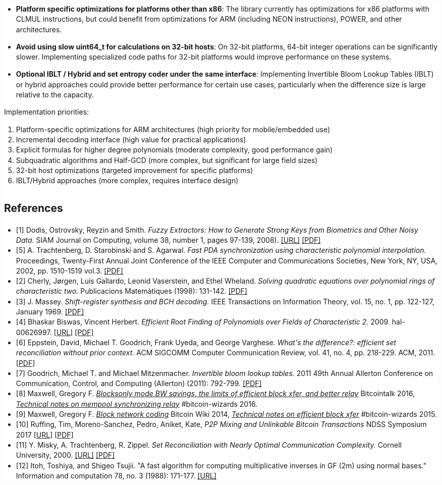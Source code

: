 * **Platform specific optimizations for platforms other than x86**: The library currently has optimizations for x86 platforms with CLMUL instructions, but could benefit from optimizations for ARM (including NEON instructions), POWER, and other architectures.

* **Avoid using slow uint64_t for calculations on 32-bit hosts**: On 32-bit platforms, 64-bit integer operations can be significantly slower. Implementing specialized code paths for 32-bit platforms would improve performance on these systems.

* **Optional IBLT / Hybrid and set entropy coder under the same interface**: Implementing Invertible Bloom Lookup Tables (IBLT) or hybrid approaches could provide better performance for certain use cases, particularly when the difference size is large relative to the capacity.

Implementation priorities:
1. Platform-specific optimizations for ARM architectures (high priority for mobile/embedded use)
2. Incremental decoding interface (high value for practical applications)
3. Explicit formulas for higher degree polynomials (moderate complexity, good performance gain)
4. Subquadratic algorithms and Half-GCD (more complex, but significant for large field sizes)
5. 32-bit host optimizations (targeted improvement for specific platforms)
6. IBLT/Hybrid approaches (more complex, requires interface design)

## References

* <a name="myfootnote1">[1]</a> Dodis, Ostrovsky, Reyzin and Smith. *Fuzzy Extractors: How to Generate Strong Keys from Biometrics and Other Noisy Data.* SIAM Journal on Computing, volume 38, number 1, pages 97-139, 2008). [[URL]](http://eprint.iacr.org/2003/235) [[PDF]](https://eprint.iacr.org/2003/235.pdf)
* <a name="myfootnote5">[5]</a> A. Trachtenberg, D. Starobinski and S. Agarwal. *Fast PDA synchronization using characteristic polynomial interpolation.* Proceedings, Twenty-First Annual Joint Conference of the IEEE Computer and Communications Societies, New York, NY, USA, 2002, pp. 1510-1519 vol.3. [[PDF]](https://pdfs.semanticscholar.org/43da/2070b6b7b2320a1fed2fd5e70e87332c9c5e.pdf)
* <a name="myfootnote2">[2]</a> Cherly, Jørgen, Luis Gallardo, Leonid Vaserstein, and Ethel Wheland. *Solving quadratic equations over polynomial rings of characteristic two.* Publicacions Matemàtiques (1998): 131-142. [[PDF]](https://www.raco.cat/index.php/PublicacionsMatematiques/article/viewFile/37927/40412)
* <a name="myfootnote3">[3]</a> J. Massey. *Shift-register synthesis and BCH decoding.* IEEE Transactions on Information Theory, vol. 15, no. 1, pp. 122-127, January 1969. [[PDF]](http://crypto.stanford.edu/~mironov/cs359/massey.pdf)
* <a name="myfootnote4">[4]</a> Bhaskar Biswas, Vincent Herbert. *Efficient Root Finding of Polynomials over Fields of Characteristic 2.* 2009. hal-00626997. [[URL]](https://hal.archives-ouvertes.fr/hal-00626997) [[PDF]](https://hal.archives-ouvertes.fr/hal-00626997/document)
* <a name="myfootnote6">[6]</a> Eppstein, David, Michael T. Goodrich, Frank Uyeda, and George Varghese. *What's the difference?: efficient set reconciliation without prior context.* ACM SIGCOMM Computer Communication Review, vol. 41, no. 4, pp. 218-229. ACM, 2011. [[PDF]](https://www.ics.uci.edu/~eppstein/pubs/EppGooUye-SIGCOMM-11.pdf)
* <a name="myfootnote7">[7]</a> Goodrich, Michael T. and Michael Mitzenmacher. *Invertible bloom lookup tables.* 2011 49th Annual Allerton Conference on Communication, Control, and Computing (Allerton) (2011): 792-799. [[PDF]](https://arxiv.org/pdf/1101.2245.pdf)
* <a name="myfootnote8">[8]</a> Maxwell, Gregory F. *[Blocksonly mode BW savings, the limits of efficient block xfer, and better relay](https://bitcointalk.org/index.php?topic=1377345.0)* Bitcointalk 2016, *[Technical notes on mempool synchronizing relay](https://nt4tn.net/tech-notes/2016.mempool_sync_relay.txt)* #bitcoin-wizards 2016.
* <a name="myfootnote9">[9]</a> Maxwell, Gregory F. *[Block network coding](https://en.bitcoin.it/wiki/User:Gmaxwell/block_network_coding)* Bitcoin Wiki 2014, *[Technical notes on efficient block xfer](https://nt4tn.net/tech-notes/201512.efficient.block.xfer.txt)* #bitcoin-wizards 2015.
* <a name="myfootnote10">[10]</a> Ruffing, Tim, Moreno-Sanchez, Pedro, Aniket, Kate, *P2P Mixing and Unlinkable Bitcoin Transactions* NDSS Symposium 2017 [[URL]](https://eprint.iacr.org/2016/824) [[PDF]](https://eprint.iacr.org/2016/824.pdf)
* <a name="myfootnote11">[11]</a> Y. Misky, A. Trachtenberg, R. Zippel. *Set Reconciliation with Nearly Optimal Communication Complexity.* Cornell University, 2000. [[URL]](https://ecommons.cornell.edu/handle/1813/5803) [[PDF]](https://ecommons.cornell.edu/bitstream/handle/1813/5803/2000-1813.pdf)
* <a name="myfootnote12">[12]</a> Itoh, Toshiya, and Shigeo Tsujii. "A fast algorithm for computing multiplicative inverses in GF (2m) using normal bases." Information and computation 78, no. 3 (1988): 171-177. [[URL]](https://www.sciencedirect.com/science/article/pii/0890540188900247)
